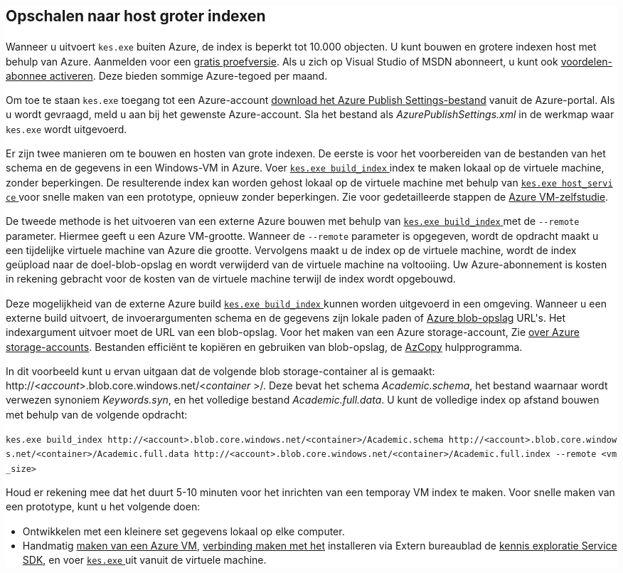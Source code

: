 <a name="scaling-up"></a>
## <a name="scale-up-to-host-larger-indices"></a>Opschalen naar host groter indexen
Wanneer u uitvoert `kes.exe` buiten Azure, de index is beperkt tot 10.000 objecten. U kunt bouwen en grotere indexen host met behulp van Azure. Aanmelden voor een [gratis proefversie](https://azure.microsoft.com/pricing/free-trial/). Als u zich op Visual Studio of MSDN abonneert, u kunt ook [voordelen-abonnee activeren](https://azure.microsoft.com/pricing/member-offers/msdn-benefits-details/). Deze bieden sommige Azure-tegoed per maand.

Om toe te staan `kes.exe` toegang tot een Azure-account [download het Azure Publish Settings-bestand](https://portal.azure.com/#blade/Microsoft_Azure_ClassicResources/PublishingProfileBlade) vanuit de Azure-portal. Als u wordt gevraagd, meld u aan bij het gewenste Azure-account. Sla het bestand als *AzurePublishSettings.xml* in de werkmap waar `kes.exe` wordt uitgevoerd.

Er zijn twee manieren om te bouwen en hosten van grote indexen. De eerste is voor het voorbereiden van de bestanden van het schema en de gegevens in een Windows-VM in Azure. Voer [ `kes.exe build_index` ](#building-index) index te maken lokaal op de virtuele machine, zonder beperkingen. De resulterende index kan worden gehost lokaal op de virtuele machine met behulp van [ `kes.exe host_service` ](#hosting-service) voor snelle maken van een prototype, opnieuw zonder beperkingen. Zie voor gedetailleerde stappen de [Azure VM-zelfstudie](../../../articles/virtual-machines/windows/quick-create-portal.md).

De tweede methode is het uitvoeren van een externe Azure bouwen met behulp van [ `kes.exe build_index` ](CommandLine.md#build_index-command) met de `--remote` parameter. Hiermee geeft u een Azure VM-grootte. Wanneer de `--remote` parameter is opgegeven, wordt de opdracht maakt u een tijdelijke virtuele machine van Azure die grootte. Vervolgens maakt u de index op de virtuele machine, wordt de index geüpload naar de doel-blob-opslag en wordt verwijderd van de virtuele machine na voltooiing. Uw Azure-abonnement is kosten in rekening gebracht voor de kosten van de virtuele machine terwijl de index wordt opgebouwd.

Deze mogelijkheid van de externe Azure build [ `kes.exe build_index` ](CommandLine.md#build_index-command) kunnen worden uitgevoerd in een omgeving. Wanneer u een externe build uitvoert, de invoerargumenten schema en de gegevens zijn lokale paden of [Azure blob-opslag](../../storage/blobs/storage-dotnet-how-to-use-blobs.md) URL's. Het indexargument uitvoer moet de URL van een blob-opslag. Voor het maken van een Azure storage-account, Zie [over Azure storage-accounts](../../storage/common/storage-create-storage-account.md). Bestanden efficiënt te kopiëren en gebruiken van blob-opslag, de [AzCopy](../../storage/common/storage-use-azcopy.md) hulpprogramma.

In dit voorbeeld kunt u ervan uitgaan dat de volgende blob storage-container al is gemaakt: http://&lt;*account*&gt;.blob.core.windows.net/&lt;*container* &gt;/. Deze bevat het schema *Academic.schema*, het bestand waarnaar wordt verwezen synoniem *Keywords.syn*, en het volledige bestand *Academic.full.data*. U kunt de volledige index op afstand bouwen met behulp van de volgende opdracht:

`kes.exe build_index http://<account>.blob.core.windows.net/<container>/Academic.schema http://<account>.blob.core.windows.net/<container>/Academic.full.data http://<account>.blob.core.windows.net/<container>/Academic.full.index --remote <vm_size>`

Houd er rekening mee dat het duurt 5-10 minuten voor het inrichten van een temporay VM index te maken. Voor snelle maken van een prototype, kunt u het volgende doen:
- Ontwikkelen met een kleinere set gegevens lokaal op elke computer.
- Handmatig [maken van een Azure VM](../../../articles/virtual-machines/windows/quick-create-portal.md), [verbinding maken met het](../../../articles/virtual-machines/windows/quick-create-portal.md#connect-to-virtual-machine) installeren via Extern bureaublad de [kennis exploratie Service SDK](https://www.microsoft.com/en-us/download/details.aspx?id=51488), en voer [ `kes.exe` ](CommandLine.md) uit vanuit de virtuele machine.
